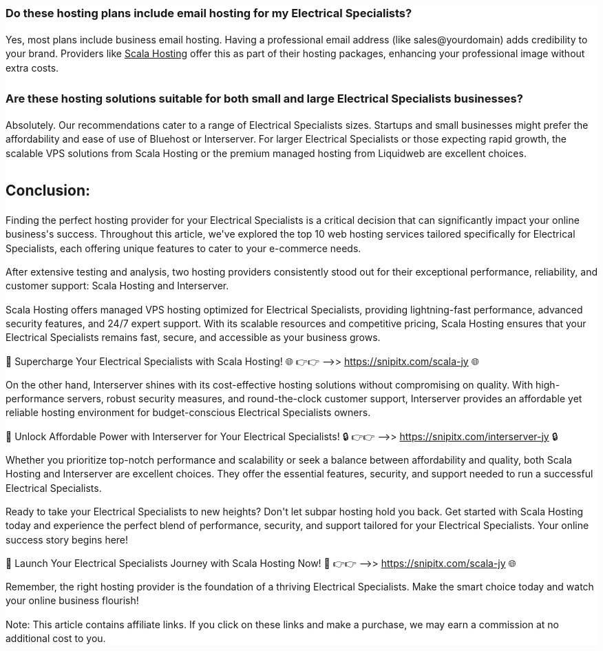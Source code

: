 ### Do these hosting plans include email hosting for my Electrical Specialists? 
Yes, most plans include business email hosting. Having a professional email address (like sales@yourdomain) adds credibility to your brand. Providers like [Scala Hosting](https://snipitx.com/scala-jy) offer this as part of their hosting packages, enhancing your professional image without extra costs.

### Are these hosting solutions suitable for both small and large Electrical Specialists businesses? 
Absolutely. Our recommendations cater to a range of Electrical Specialists sizes. Startups and small businesses might prefer the affordability and ease of use of Bluehost or Interserver. For larger Electrical Specialists or those expecting rapid growth, the scalable VPS solutions from Scala Hosting or the premium managed hosting from Liquidweb are excellent choices.

## Conclusion:

Finding the perfect hosting provider for your Electrical Specialists is a critical decision that can significantly impact your online business's success. Throughout this article, we've explored the top 10 web hosting services tailored specifically for Electrical Specialists, each offering unique features to cater to your e-commerce needs.

After extensive testing and analysis, two hosting providers consistently stood out for their exceptional performance, reliability, and customer support: Scala Hosting and Interserver.

Scala Hosting offers managed VPS hosting optimized for Electrical Specialists, providing lightning-fast performance, advanced security features, and 24/7 expert support. With its scalable resources and competitive pricing, Scala Hosting ensures that your Electrical Specialists remains fast, secure, and accessible as your business grows.

🚀 Supercharge Your Electrical Specialists with Scala Hosting! 🌐
👉👉 -->> https://snipitx.com/scala-jy 🌐

On the other hand, Interserver shines with its cost-effective hosting solutions without compromising on quality. With high-performance servers, robust security measures, and round-the-clock customer support, Interserver provides an affordable yet reliable hosting environment for budget-conscious Electrical Specialists owners.

💸 Unlock Affordable Power with Interserver for Your Electrical Specialists! 🔒
👉👉 -->> https://snipitx.com/interserver-jy 🔒

Whether you prioritize top-notch performance and scalability or seek a balance between affordability and quality, both Scala Hosting and Interserver are excellent choices. They offer the essential features, security, and support needed to run a successful Electrical Specialists.

Ready to take your Electrical Specialists to new heights? Don't let subpar hosting hold you back. Get started with Scala Hosting today and experience the perfect blend of performance, security, and support tailored for your Electrical Specialists. Your online success story begins here!

🚀 Launch Your Electrical Specialists Journey with Scala Hosting Now! 🌟
👉👉 -->> https://snipitx.com/scala-jy 🌐

Remember, the right hosting provider is the foundation of a thriving Electrical Specialists. Make the smart choice today and watch your online business flourish!

Note: This article contains affiliate links. If you click on these links and make a purchase, we may earn a commission at no additional cost to you.